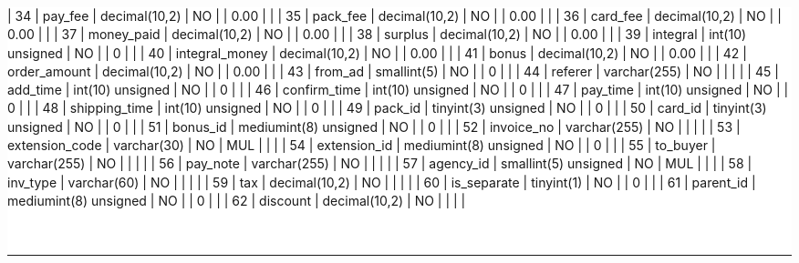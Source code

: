 | 34 | pay_fee | decimal(10,2) | NO |  | 0.00 |  |
| 35 | pack_fee | decimal(10,2) | NO |  | 0.00 |  |
| 36 | card_fee | decimal(10,2) | NO |  | 0.00 |  |
| 37 | money_paid | decimal(10,2) | NO |  | 0.00 |  |
| 38 | surplus | decimal(10,2) | NO |  | 0.00 |  |
| 39 | integral | int(10) unsigned | NO |  | 0 |  |
| 40 | integral_money | decimal(10,2) | NO |  | 0.00 |  |
| 41 | bonus | decimal(10,2) | NO |  | 0.00 |  |
| 42 | order_amount | decimal(10,2) | NO |  | 0.00 |  |
| 43 | from_ad | smallint(5) | NO |  | 0 |  |
| 44 | referer | varchar(255) | NO |  |  |  |
| 45 | add_time | int(10) unsigned | NO |  | 0 |  |
| 46 | confirm_time | int(10) unsigned | NO |  | 0 |  |
| 47 | pay_time | int(10) unsigned | NO |  | 0 |  |
| 48 | shipping_time | int(10) unsigned | NO |  | 0 |  |
| 49 | pack_id | tinyint(3) unsigned | NO |  | 0 |  |
| 50 | card_id | tinyint(3) unsigned | NO |  | 0 |  |
| 51 | bonus_id | mediumint(8) unsigned | NO |  | 0 |  |
| 52 | invoice_no | varchar(255) | NO |  |  |  |
| 53 | extension_code | varchar(30) | NO | MUL |  |  |
| 54 | extension_id | mediumint(8) unsigned | NO |  | 0 |  |
| 55 | to_buyer | varchar(255) | NO |  |  |  |
| 56 | pay_note | varchar(255) | NO |  |  |  |
| 57 | agency_id | smallint(5) unsigned | NO | MUL |  |  |
| 58 | inv_type | varchar(60) | NO |  |  |  |
| 59 | tax | decimal(10,2) | NO |  |  |  |
| 60 | is_separate | tinyint(1) | NO |  | 0 |  |
| 61 | parent_id | mediumint(8) unsigned | NO |  | 0 |  |
| 62 | discount | decimal(10,2) | NO |  |  |  |

<br />

---